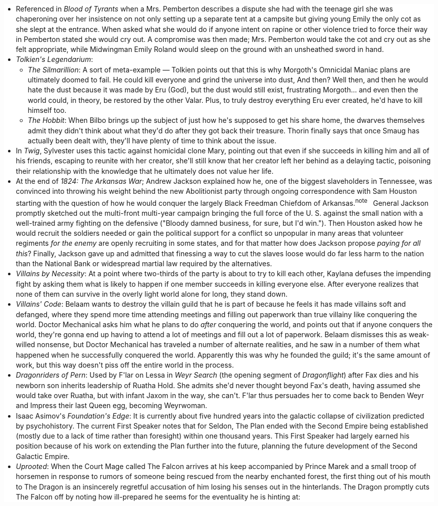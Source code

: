 -   Referenced in _Blood of Tyrants_ when a Mrs. Pemberton describes a dispute she had with the teenage girl she was chaperoning over her insistence on not only setting up a separate tent at a campsite but giving young Emily the only cot as she slept at the entrance. When asked what she would do if anyone intent on rapine or other violence tried to force their way in Pemberton stated she would cry out. A compromise was then made; Mrs. Pemberton would take the cot and cry out as she felt appropriate, while Midwingman Emily Roland would sleep on the ground with an unsheathed sword in hand.
-   _Tolkien's Legendarium_:
    -   _The Silmarillion_: A sort of meta-example — Tolkien points out that this is why Morgoth's Omnicidal Maniac plans are ultimately doomed to fail. He could kill everyone and grind the universe into dust, And then? Well then, and then he would hate the dust because it was made by Eru (God), but the dust would still exist, frustrating Morgoth... and even then the world could, in theory, be restored by the other Valar. Plus, to truly destroy everything Eru ever created, he'd have to kill himself too.
    -   _The Hobbit_: When Bilbo brings up the subject of just how he's supposed to get his share home, the dwarves themselves admit they didn't think about what they'd do after they got back their treasure. Thorin finally says that once Smaug has actually been dealt with, they'll have plenty of time to think about the issue.
-   In _Twig_, Sylvester uses this tactic against homicidal clone Mary, pointing out that even if she succeeds in killing him and all of his friends, escaping to reunite with her creator, she'll still know that her creator left her behind as a delaying tactic, poisoning their relationship with the knowledge that he ultimately does not value her life.
-   At the end of _1824: The Arkansas War_; Andrew Jackson explained how he, one of the biggest slaveholders in Tennessee, was convinced into throwing his weight behind the new Abolitionist party through ongoing correspondence with Sam Houston starting with the question of how he would conquer the largely Black Freedman Chiefdom of Arkansas.<sup>note&nbsp;</sup>  General Jackson promptly sketched out the multi-front multi-year campaign bringing the full force of the U. S. against the small nation with a well-trained army fighting on the defensive ("Bloody damned business, for sure, but I'd win."). Then Houston asked how he would recruit the soldiers needed or gain the political support for a conflict so unpopular in many areas that volunteer regiments _for the enemy_ are openly recruiting in some states, and for that matter how does Jackson propose _paying for all this_? Finally, Jackson gave up and admitted that finessing a way to cut the slaves loose would do far less harm to the nation than the National Bank or widespread martial law required by the alternatives.
-   _Villains by Necessity_: At a point where two-thirds of the party is about to try to kill each other, Kaylana defuses the impending fight by asking them what is likely to happen if one member succeeds in killing everyone else. After everyone realizes that none of them can survive in the overly light world alone for long, they stand down.
-   _Villains' Code_: Belaam wants to destroy the villain guild that he is part of because he feels it has made villains soft and defanged, where they spend more time attending meetings and filling out paperwork than true villainy like conquering the world. Doctor Mechanical asks him what he plans to do _after_ conquering the world, and points out that if anyone conquers the world, they're gonna end up having to attend a lot of meetings and fill out a lot of paperwork. Belaam dismisses this as weak-willed nonsense, but Doctor Mechanical has traveled a number of alternate realities, and he saw in a number of them what happened when he successfully conquered the world. Apparently this was why he founded the guild; it's the same amount of work, but this way doesn't piss off the entire world in the process.
-   _Dragonriders of Pern_: Used by F'lar on Lessa in _Weyr Search_ (the opening segment of _Dragonflight_) after Fax dies and his newborn son inherits leadership of Ruatha Hold. She admits she'd never thought beyond Fax's death, having assumed she would take over Ruatha, but with infant Jaxom in the way, she can't. F'lar thus persuades her to come back to Benden Weyr and Impress their last Queen egg, becoming Weyrwoman.
-   Isaac Asimov's _Foundation's Edge_: It is currently about five hundred years into the galactic collapse of civilization predicted by psychohistory. The current First Speaker notes that for Seldon, The Plan ended with the Second Empire being established (mostly due to a lack of time rather than foresight) within one thousand years. This First Speaker had largely earned his position because of his work on extending the Plan further into the future, planning the future development of the Second Galactic Empire.
-   _Uprooted_: When the Court Mage called The Falcon arrives at his keep accompanied by Prince Marek and a small troop of horsemen in response to rumors of someone being rescued from the nearby enchanted forest, the first thing out of his mouth to The Dragon is an insincerely regretful accusation of him losing his senses out in the hinterlands. The Dragon promptly cuts The Falcon off by noting how ill-prepared he seems for the eventuality he is hinting at: